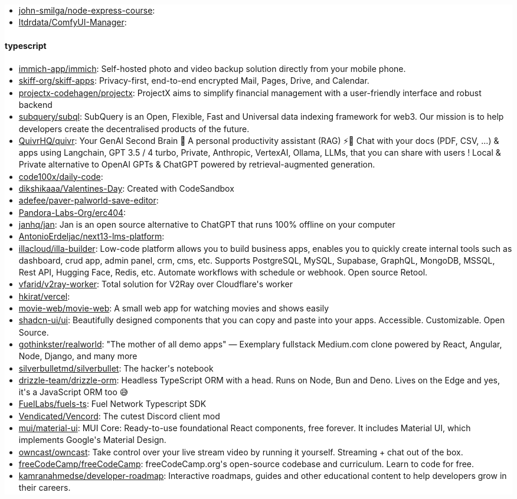 * [john-smilga/node-express-course](https://github.com/john-smilga/node-express-course): 
* [ltdrdata/ComfyUI-Manager](https://github.com/ltdrdata/ComfyUI-Manager): 

#### typescript
* [immich-app/immich](https://github.com/immich-app/immich): Self-hosted photo and video backup solution directly from your mobile phone.
* [skiff-org/skiff-apps](https://github.com/skiff-org/skiff-apps): Privacy-first, end-to-end encrypted Mail, Pages, Drive, and Calendar.
* [projectx-codehagen/projectx](https://github.com/projectx-codehagen/projectx): ProjectX aims to simplify financial management with a user-friendly interface and robust backend
* [subquery/subql](https://github.com/subquery/subql): SubQuery is an Open, Flexible, Fast and Universal data indexing framework for web3. Our mission is to help developers create the decentralised products of the future.
* [QuivrHQ/quivr](https://github.com/QuivrHQ/quivr): Your GenAI Second Brain 🧠 A personal productivity assistant (RAG) ⚡️🤖 Chat with your docs (PDF, CSV, ...) & apps using Langchain, GPT 3.5 / 4 turbo, Private, Anthropic, VertexAI, Ollama, LLMs, that you can share with users ! Local & Private alternative to OpenAI GPTs & ChatGPT powered by retrieval-augmented generation.
* [code100x/daily-code](https://github.com/code100x/daily-code): 
* [dikshikaaa/Valentines-Day](https://github.com/dikshikaaa/Valentines-Day): Created with CodeSandbox
* [adefee/paver-palworld-save-editor](https://github.com/adefee/paver-palworld-save-editor): 
* [Pandora-Labs-Org/erc404](https://github.com/Pandora-Labs-Org/erc404): 
* [janhq/jan](https://github.com/janhq/jan): Jan is an open source alternative to ChatGPT that runs 100% offline on your computer
* [AntonioErdeljac/next13-lms-platform](https://github.com/AntonioErdeljac/next13-lms-platform): 
* [illacloud/illa-builder](https://github.com/illacloud/illa-builder): Low-code platform allows you to build business apps, enables you to quickly create internal tools such as dashboard, crud app, admin panel, crm, cms, etc. Supports PostgreSQL, MySQL, Supabase, GraphQL, MongoDB, MSSQL, Rest API, Hugging Face, Redis, etc. Automate workflows with schedule or webhook. Open source Retool.
* [vfarid/v2ray-worker](https://github.com/vfarid/v2ray-worker): Total solution for V2Ray over Cloudflare's worker
* [hkirat/vercel](https://github.com/hkirat/vercel): 
* [movie-web/movie-web](https://github.com/movie-web/movie-web): A small web app for watching movies and shows easily
* [shadcn-ui/ui](https://github.com/shadcn-ui/ui): Beautifully designed components that you can copy and paste into your apps. Accessible. Customizable. Open Source.
* [gothinkster/realworld](https://github.com/gothinkster/realworld): "The mother of all demo apps" — Exemplary fullstack Medium.com clone powered by React, Angular, Node, Django, and many more
* [silverbulletmd/silverbullet](https://github.com/silverbulletmd/silverbullet): The hacker's notebook
* [drizzle-team/drizzle-orm](https://github.com/drizzle-team/drizzle-orm): Headless TypeScript ORM with a head. Runs on Node, Bun and Deno. Lives on the Edge and yes, it's a JavaScript ORM too 😅
* [FuelLabs/fuels-ts](https://github.com/FuelLabs/fuels-ts): Fuel Network Typescript SDK
* [Vendicated/Vencord](https://github.com/Vendicated/Vencord): The cutest Discord client mod
* [mui/material-ui](https://github.com/mui/material-ui): MUI Core: Ready-to-use foundational React components, free forever. It includes Material UI, which implements Google's Material Design.
* [owncast/owncast](https://github.com/owncast/owncast): Take control over your live stream video by running it yourself. Streaming + chat out of the box.
* [freeCodeCamp/freeCodeCamp](https://github.com/freeCodeCamp/freeCodeCamp): freeCodeCamp.org's open-source codebase and curriculum. Learn to code for free.
* [kamranahmedse/developer-roadmap](https://github.com/kamranahmedse/developer-roadmap): Interactive roadmaps, guides and other educational content to help developers grow in their careers.
